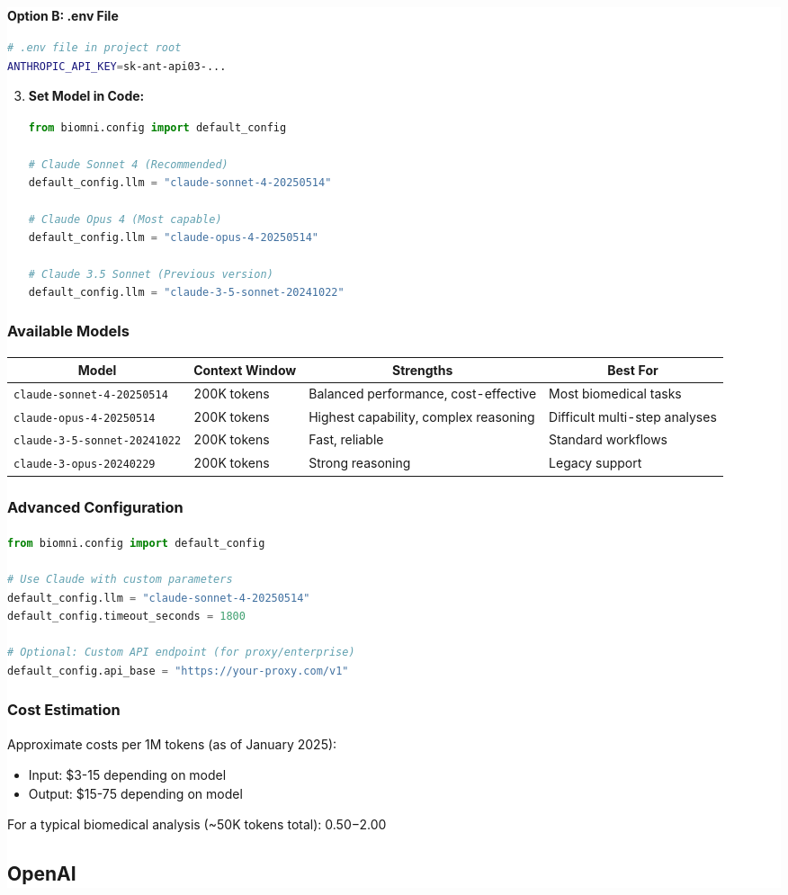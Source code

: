    **Option B: .env File**
   ```bash
   # .env file in project root
   ANTHROPIC_API_KEY=sk-ant-api03-...
   ```

3. **Set Model in Code:**
   ```python
   from biomni.config import default_config

   # Claude Sonnet 4 (Recommended)
   default_config.llm = "claude-sonnet-4-20250514"

   # Claude Opus 4 (Most capable)
   default_config.llm = "claude-opus-4-20250514"

   # Claude 3.5 Sonnet (Previous version)
   default_config.llm = "claude-3-5-sonnet-20241022"
   ```

### Available Models

| Model | Context Window | Strengths | Best For |
|-------|---------------|-----------|----------|
| `claude-sonnet-4-20250514` | 200K tokens | Balanced performance, cost-effective | Most biomedical tasks |
| `claude-opus-4-20250514` | 200K tokens | Highest capability, complex reasoning | Difficult multi-step analyses |
| `claude-3-5-sonnet-20241022` | 200K tokens | Fast, reliable | Standard workflows |
| `claude-3-opus-20240229` | 200K tokens | Strong reasoning | Legacy support |

### Advanced Configuration

```python
from biomni.config import default_config

# Use Claude with custom parameters
default_config.llm = "claude-sonnet-4-20250514"
default_config.timeout_seconds = 1800

# Optional: Custom API endpoint (for proxy/enterprise)
default_config.api_base = "https://your-proxy.com/v1"
```

### Cost Estimation

Approximate costs per 1M tokens (as of January 2025):
- Input: $3-15 depending on model
- Output: $15-75 depending on model

For a typical biomedical analysis (~50K tokens total): $0.50-$2.00

## OpenAI

